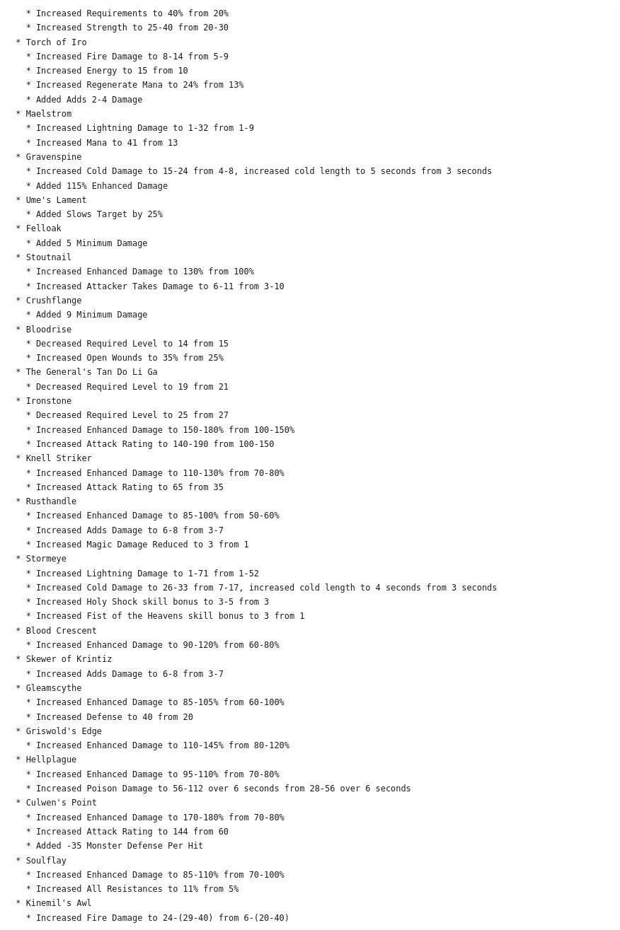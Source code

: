         * Increased Requirements to 40% from 20%
        * Increased Strength to 25-40 from 20-30
      * Torch of Iro
        * Increased Fire Damage to 8-14 from 5-9
        * Increased Energy to 15 from 10
        * Increased Regenerate Mana to 24% from 13%
        * Added Adds 2-4 Damage
      * Maelstrom
        * Increased Lightning Damage to 1-32 from 1-9
        * Increased Mana to 41 from 13
      * Gravenspine
        * Increased Cold Damage to 15-24 from 4-8, increased cold length to 5 seconds from 3 seconds
        * Added 115% Enhanced Damage
      * Ume's Lament
        * Added Slows Target by 25%
      * Felloak
        * Added 5 Minimum Damage
      * Stoutnail
        * Increased Enhanced Damage to 130% from 100%
        * Increased Attacker Takes Damage to 6-11 from 3-10
      * Crushflange
        * Added 9 Minimum Damage
      * Bloodrise
        * Decreased Required Level to 14 from 15
        * Increased Open Wounds to 35% from 25%
      * The General's Tan Do Li Ga
        * Decreased Required Level to 19 from 21
      * Ironstone
        * Decreased Required Level to 25 from 27
        * Increased Enhanced Damage to 150-180% from 100-150%
        * Increased Attack Rating to 140-190 from 100-150
      * Knell Striker
        * Increased Enhanced Damage to 110-130% from 70-80%
        * Increased Attack Rating to 65 from 35
      * Rusthandle
        * Increased Enhanced Damage to 85-100% from 50-60%
        * Increased Adds Damage to 6-8 from 3-7
        * Increased Magic Damage Reduced to 3 from 1
      * Stormeye
        * Increased Lightning Damage to 1-71 from 1-52
        * Increased Cold Damage to 26-33 from 7-17, increased cold length to 4 seconds from 3 seconds
        * Increased Holy Shock skill bonus to 3-5 from 3
        * Increased Fist of the Heavens skill bonus to 3 from 1
      * Blood Crescent
        * Increased Enhanced Damage to 90-120% from 60-80%
      * Skewer of Krintiz
        * Increased Adds Damage to 6-8 from 3-7
      * Gleamscythe
        * Increased Enhanced Damage to 85-105% from 60-100%
        * Increased Defense to 40 from 20
      * Griswold's Edge
        * Increased Enhanced Damage to 110-145% from 80-120%
      * Hellplague
        * Increased Enhanced Damage to 95-110% from 70-80%
        * Increased Poison Damage to 56-112 over 6 seconds from 28-56 over 6 seconds
      * Culwen's Point
        * Increased Enhanced Damage to 170-180% from 70-80%
        * Increased Attack Rating to 144 from 60
        * Added -35 Monster Defense Per Hit
      * Soulflay
        * Increased Enhanced Damage to 85-110% from 70-100%
        * Increased All Resistances to 11% from 5%
      * Kinemil's Awl
        * Increased Fire Damage to 24-(29-40) from 6-(20-40)